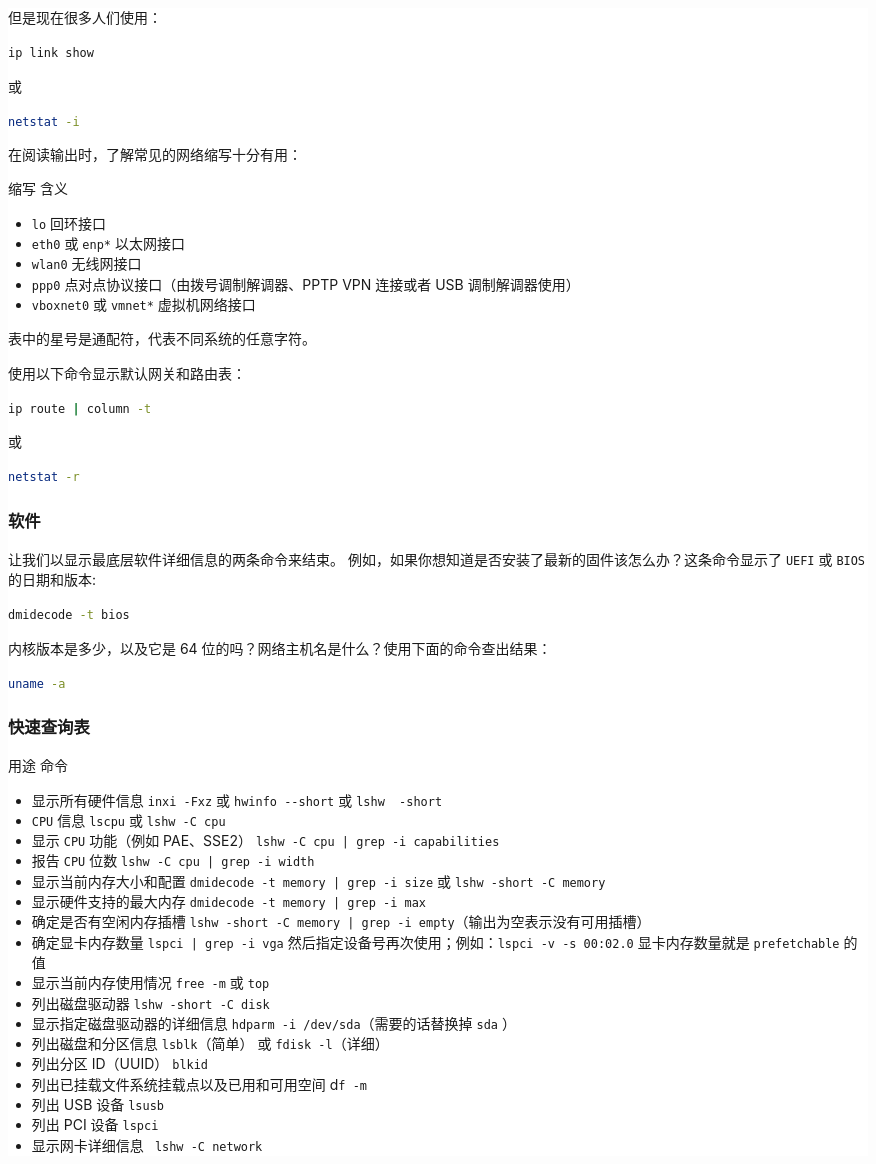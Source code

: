 但是现在很多人们使用：

```bash
ip link show
```

或

```bash
netstat -i
```

在阅读输出时，了解常见的网络缩写十分有用：

缩写    含义

+ `lo`    回环接口
+ `eth0` 或 `enp*`    以太网接口
+ `wlan0`    无线网接口
+ `ppp0`    点对点协议接口（由拨号调制解调器、PPTP VPN 连接或者 USB 调制解调器使用）
+ `vboxnet0` 或 `vmnet*`    虚拟机网络接口

表中的星号是通配符，代表不同系统的任意字符。

使用以下命令显示默认网关和路由表：

```bash
ip route | column -t
```

或

```bash
netstat -r
```

### 软件

让我们以显示最底层软件详细信息的两条命令来结束。
例如，如果你想知道是否安装了最新的固件该怎么办？这条命令显示了 `UEFI` 或 `BIOS` 的日期和版本:

```bash
dmidecode -t bios
```

内核版本是多少，以及它是 64 位的吗？网络主机名是什么？使用下面的命令查出结果：

```bash
uname -a
```

### 快速查询表

用途   命令

+ 显示所有硬件信息   `inxi -Fxz` 或 `hwinfo --short` 或 `lshw  -short`
+ `CPU` 信息   `lscpu` 或 `lshw -C cpu`
+ 显示 `CPU` 功能（例如 PAE、SSE2）  `lshw -C cpu | grep -i capabilities`
+ 报告 `CPU` 位数   `lshw -C cpu | grep -i width`
+ 显示当前内存大小和配置   `dmidecode -t memory | grep -i size` 或 `lshw -short -C memory`
+ 显示硬件支持的最大内存   `dmidecode -t memory | grep -i max`
+ 确定是否有空闲内存插槽   `lshw -short -C memory | grep -i empty`（输出为空表示没有可用插槽）
+ 确定显卡内存数量   `lspci | grep -i vga` 然后指定设备号再次使用；例如：`lspci -v -s 00:02.0` 
显卡内存数量就是  `prefetchable` 的值
+ 显示当前内存使用情况  `free -m` 或 `top`
+ 列出磁盘驱动器   `lshw -short -C disk`
+ 显示指定磁盘驱动器的详细信息   `hdparm -i /dev/sda`（需要的话替换掉 `sda` ）
+ 列出磁盘和分区信息   `lsblk`（简单） 或 `fdisk -l`（详细）
+ 列出分区 ID（UUID）   `blkid`
+ 列出已挂载文件系统挂载点以及已用和可用空间   d`f -m`
+ 列出 USB 设备   `lsusb`
+ 列出 PCI 设备   `lspci`
+ 显示网卡详细信息  ` lshw -C network`